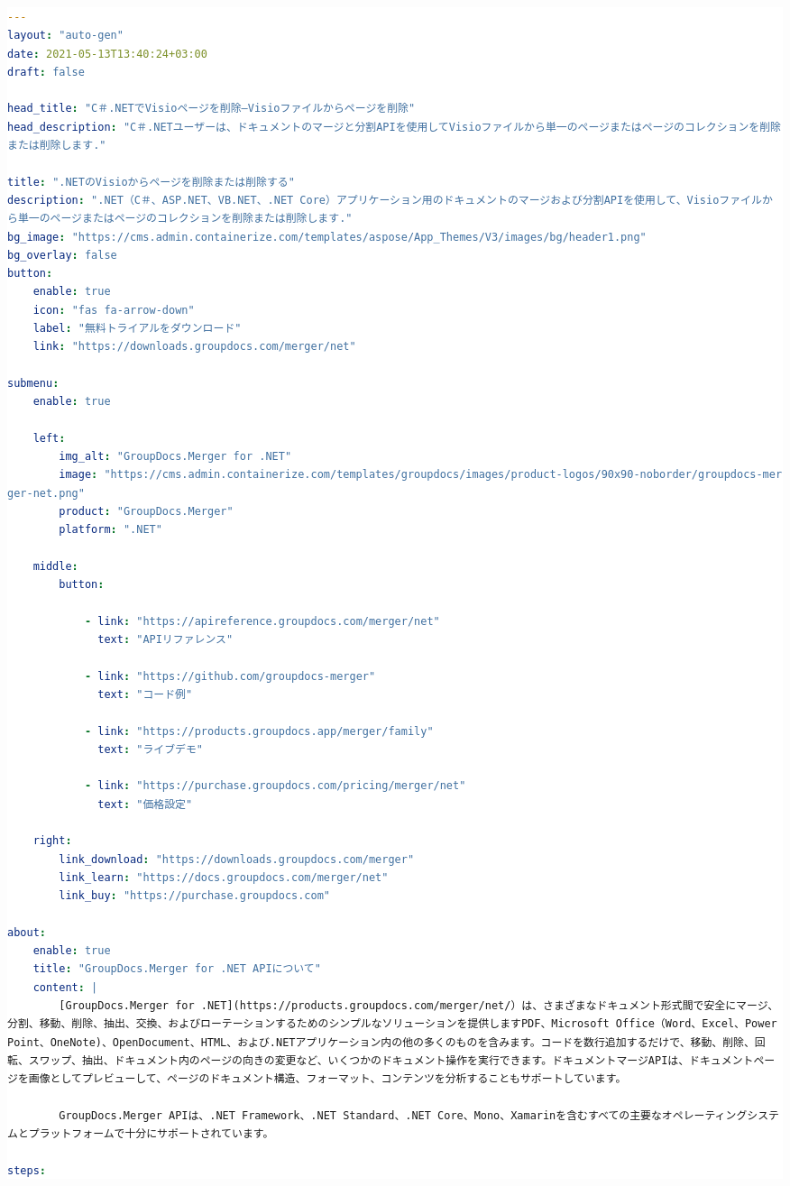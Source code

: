 ```yaml
---
layout: "auto-gen"
date: 2021-05-13T13:40:24+03:00
draft: false

head_title: "C＃.NETでVisioページを削除–Visioファイルからページを削除"
head_description: "C＃.NETユーザーは、ドキュメントのマージと分割APIを使用してVisioファイルから単一のページまたはページのコレクションを削除または削除します."

title: ".NETのVisioからページを削除または削除する"
description: ".NET（C＃、ASP.NET、VB.NET、.NET Core）アプリケーション用のドキュメントのマージおよび分割APIを使用して、Visioファイルから単一のページまたはページのコレクションを削除または削除します."
bg_image: "https://cms.admin.containerize.com/templates/aspose/App_Themes/V3/images/bg/header1.png"
bg_overlay: false
button:
    enable: true
    icon: "fas fa-arrow-down"
    label: "無料トライアルをダウンロード"
    link: "https://downloads.groupdocs.com/merger/net"

submenu:
    enable: true

    left:
        img_alt: "GroupDocs.Merger for .NET"
        image: "https://cms.admin.containerize.com/templates/groupdocs/images/product-logos/90x90-noborder/groupdocs-merger-net.png"
        product: "GroupDocs.Merger"
        platform: ".NET"

    middle:
        button:

            - link: "https://apireference.groupdocs.com/merger/net"
              text: "APIリファレンス"

            - link: "https://github.com/groupdocs-merger"
              text: "コード例"

            - link: "https://products.groupdocs.app/merger/family"
              text: "ライブデモ"

            - link: "https://purchase.groupdocs.com/pricing/merger/net"
              text: "価格設定"

    right:
        link_download: "https://downloads.groupdocs.com/merger"
        link_learn: "https://docs.groupdocs.com/merger/net"
        link_buy: "https://purchase.groupdocs.com"

about:
    enable: true
    title: "GroupDocs.Merger for .NET APIについて"
    content: |
        [GroupDocs.Merger for .NET](https://products.groupdocs.com/merger/net/）は、さまざまなドキュメント形式間で安全にマージ、分割、移動、削除、抽出、交換、およびローテーションするためのシンプルなソリューションを提供しますPDF、Microsoft Office（Word、Excel、PowerPoint、OneNote)、OpenDocument、HTML、および.NETアプリケーション内の他の多くのものを含みます。コードを数行追加するだけで、移動、削除、回転、スワップ、抽出、ドキュメント内のページの向きの変更など、いくつかのドキュメント操作を実行できます。ドキュメントマージAPIは、ドキュメントページを画像としてプレビューして、ページのドキュメント構造、フォーマット、コンテンツを分析することもサポートしています。
        
        GroupDocs.Merger APIは、.NET Framework、.NET Standard、.NET Core、Mono、Xamarinを含むすべての主要なオペレーティングシステムとプラットフォームで十分にサポートされています。

steps:
```